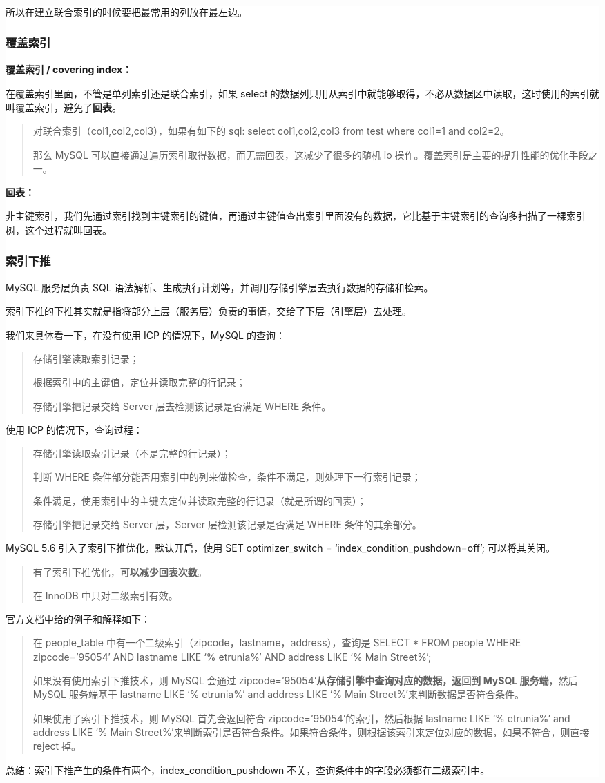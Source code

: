所以在建立联合索引的时候要把最常用的列放在最左边。

### 覆盖索引

**覆盖索引 / covering index：**

在覆盖索引里面，不管是单列索引还是联合索引，如果 select 的数据列只用从索引中就能够取得，不必从数据区中读取，这时使用的索引就叫覆盖索引，避免了**回表**。

> 对联合索引（col1,col2,col3），如果有如下的 sql: select col1,col2,col3 from test where col1=1 and col2=2。
>
> 那么 MySQL 可以直接通过遍历索引取得数据，而无需回表，这减少了很多的随机 io 操作。覆盖索引是主要的提升性能的优化手段之一。

**回表：**

非主键索引，我们先通过索引找到主键索引的键值，再通过主键值查出索引里面没有的数据，它比基于主键索引的查询多扫描了一棵索引树，这个过程就叫回表。

### 索引下推

MySQL 服务层负责 SQL 语法解析、生成执行计划等，并调用存储引擎层去执行数据的存储和检索。

索引下推的下推其实就是指将部分上层（服务层）负责的事情，交给了下层（引擎层）去处理。

我们来具体看一下，在没有使用 ICP 的情况下，MySQL 的查询：

> 存储引擎读取索引记录；
>
> 根据索引中的主键值，定位并读取完整的行记录；
>
> 存储引擎把记录交给 Server 层去检测该记录是否满足 WHERE 条件。

使用 ICP 的情况下，查询过程：

> 存储引擎读取索引记录（不是完整的行记录）；
>
> 判断 WHERE 条件部分能否用索引中的列来做检查，条件不满足，则处理下一行索引记录；
>
> 条件满足，使用索引中的主键去定位并读取完整的行记录（就是所谓的回表）；
>
> 存储引擎把记录交给 Server 层，Server 层检测该记录是否满足 WHERE 条件的其余部分。

MySQL 5.6 引入了索引下推优化，默认开启，使用 SET optimizer_switch = ‘index_condition_pushdown=off’; 可以将其关闭。

> 有了索引下推优化，**可以减少回表次数**。
>
> 在 InnoDB 中只对二级索引有效。

官方文档中给的例子和解释如下：

> 在 people_table 中有一个二级索引（zipcode，lastname，address），查询是 SELECT * FROM people WHERE zipcode=’95054′ AND lastname LIKE ‘% etrunia%’ AND address LIKE ‘% Main Street%’;
>
> 如果没有使用索引下推技术，则 MySQL 会通过 zipcode=’95054’**从存储引擎中查询对应的数据，返回到 MySQL 服务端**，然后 MySQL 服务端基于 lastname LIKE ‘% etrunia%’ and address LIKE ‘% Main Street%’来判断数据是否符合条件。
>
> 如果使用了索引下推技术，则 MySQL 首先会返回符合 zipcode=’95054’的索引，然后根据 lastname LIKE ‘% etrunia%’ and address LIKE ‘% Main Street%’来判断索引是否符合条件。如果符合条件，则根据该索引来定位对应的数据，如果不符合，则直接 reject 掉。

总结：索引下推产生的条件有两个，index_condition_pushdown 不关，查询条件中的字段必须都在二级索引中。
